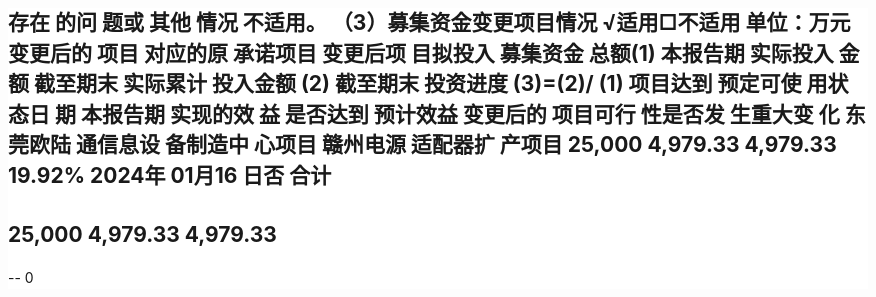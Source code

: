 存在
的问
题或
其他
情况
不适用。
（3）募集资金变更项目情况
√适用□不适用
单位：万元
变更后的
项目
对应的原
承诺项目
变更后项
目拟投入
募集资金
总额(1)
本报告期
实际投入
金额
截至期末
实际累计
投入金额
(2)
截至期末
投资进度
(3)=(2)/
(1)
项目达到
预定可使
用状态日
期
本报告期
实现的效
益
是否达到
预计效益
变更后的
项目可行
性是否发
生重大变
化
东莞欧陆
通信息设
备制造中
心项目
赣州电源
适配器扩
产项目
25,000
4,979.33
4,979.33
19.92%
2024年
01月16
日否
合计
--
25,000
4,979.33
4,979.33
--
--
0